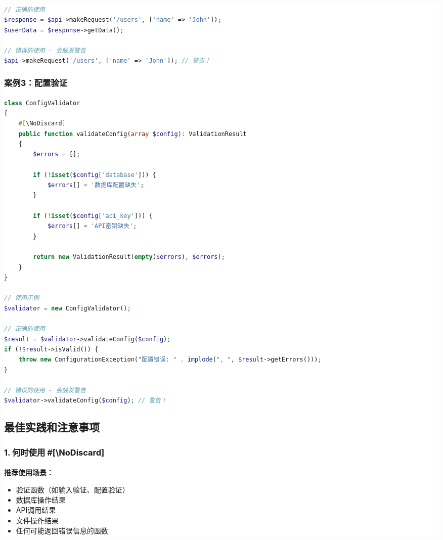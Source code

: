 ```php
// 正确的使用
$response = $api->makeRequest('/users', ['name' => 'John']);
$userData = $response->getData();

// 错误的使用 - 会触发警告
$api->makeRequest('/users', ['name' => 'John']); // 警告！
```

### 案例3：配置验证

```php
class ConfigValidator
{
    #[\NoDiscard]
    public function validateConfig(array $config): ValidationResult
    {
        $errors = [];
        
        if (!isset($config['database'])) {
            $errors[] = '数据库配置缺失';
        }
        
        if (!isset($config['api_key'])) {
            $errors[] = 'API密钥缺失';
        }
        
        return new ValidationResult(empty($errors), $errors);
    }
}

// 使用示例
$validator = new ConfigValidator();

// 正确的使用
$result = $validator->validateConfig($config);
if (!$result->isValid()) {
    throw new ConfigurationException("配置错误: " . implode(", ", $result->getErrors()));
}

// 错误的使用 - 会触发警告
$validator->validateConfig($config); // 警告！
```

## 最佳实践和注意事项

### 1. 何时使用 #[\NoDiscard]

**推荐使用场景：**
- 验证函数（如输入验证、配置验证）
- 数据库操作结果
- API调用结果
- 文件操作结果
- 任何可能返回错误信息的函数
